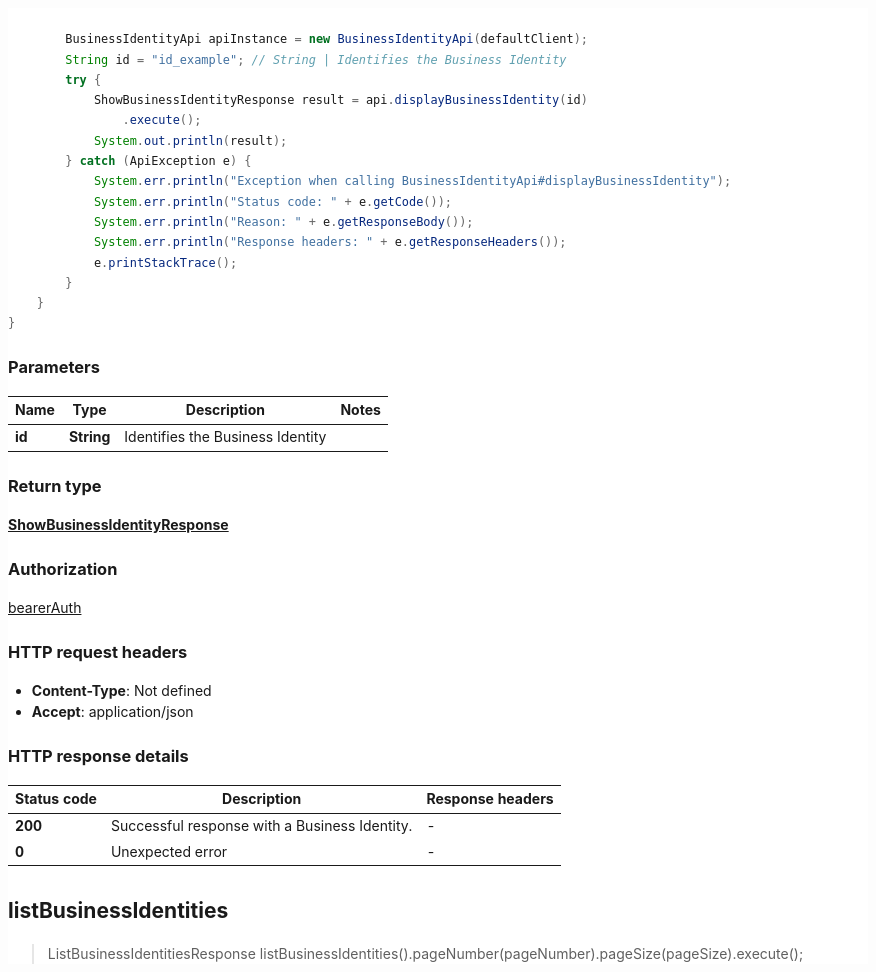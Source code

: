 ```java

        BusinessIdentityApi apiInstance = new BusinessIdentityApi(defaultClient);
        String id = "id_example"; // String | Identifies the Business Identity
        try {
            ShowBusinessIdentityResponse result = api.displayBusinessIdentity(id)
                .execute();
            System.out.println(result);
        } catch (ApiException e) {
            System.err.println("Exception when calling BusinessIdentityApi#displayBusinessIdentity");
            System.err.println("Status code: " + e.getCode());
            System.err.println("Reason: " + e.getResponseBody());
            System.err.println("Response headers: " + e.getResponseHeaders());
            e.printStackTrace();
        }
    }
}
```

### Parameters


Name | Type | Description  | Notes
------------- | ------------- | ------------- | -------------
 **id** | **String**| Identifies the Business Identity |

### Return type

[**ShowBusinessIdentityResponse**](ShowBusinessIdentityResponse.md)

### Authorization

[bearerAuth](../README.md#bearerAuth)

### HTTP request headers

- **Content-Type**: Not defined
- **Accept**: application/json

### HTTP response details
| Status code | Description | Response headers |
|-------------|-------------|------------------|
| **200** | Successful response with a Business Identity. |  -  |
| **0** | Unexpected error |  -  |


## listBusinessIdentities

> ListBusinessIdentitiesResponse listBusinessIdentities().pageNumber(pageNumber).pageSize(pageSize).execute();
